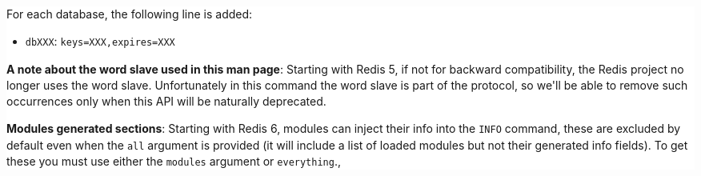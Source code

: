 For each database, the following line is added:

- `dbXXX`: `keys=XXX,expires=XXX`

[hcgcpgp]: http://code.google.com/p/google-perftools/

**A note about the word slave used in this man page**: Starting with Redis 5, if
not for backward compatibility, the Redis project no longer uses the word slave.
Unfortunately in this command the word slave is part of the protocol, so we'll
be able to remove such occurrences only when this API will be naturally
deprecated.

**Modules generated sections**: Starting with Redis 6, modules can inject their
info into the `INFO` command, these are excluded by default even when the `all`
argument is provided (it will include a list of loaded modules but not their
generated info fields). To get these you must use either the `modules` argument
or `everything`.,
